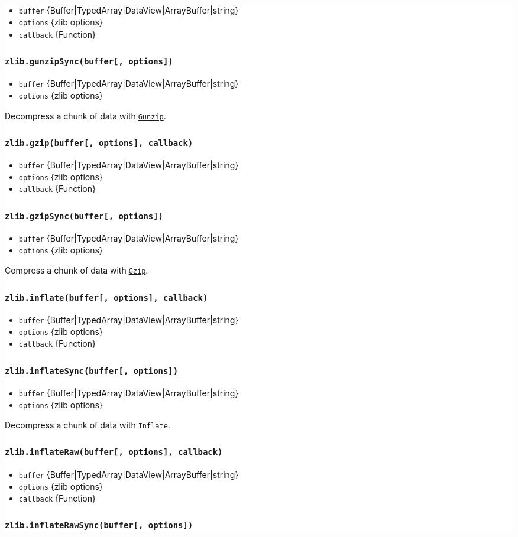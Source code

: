 

* `buffer` {Buffer|TypedArray|DataView|ArrayBuffer|string}
* `options` {zlib options}
* `callback` {Function}

### `zlib.gunzipSync(buffer[, options])`



* `buffer` {Buffer|TypedArray|DataView|ArrayBuffer|string}
* `options` {zlib options}

Decompress a chunk of data with [`Gunzip`][].

### `zlib.gzip(buffer[, options], callback)`



* `buffer` {Buffer|TypedArray|DataView|ArrayBuffer|string}
* `options` {zlib options}
* `callback` {Function}

### `zlib.gzipSync(buffer[, options])`



* `buffer` {Buffer|TypedArray|DataView|ArrayBuffer|string}
* `options` {zlib options}

Compress a chunk of data with [`Gzip`][].

### `zlib.inflate(buffer[, options], callback)`



* `buffer` {Buffer|TypedArray|DataView|ArrayBuffer|string}
* `options` {zlib options}
* `callback` {Function}

### `zlib.inflateSync(buffer[, options])`



* `buffer` {Buffer|TypedArray|DataView|ArrayBuffer|string}
* `options` {zlib options}

Decompress a chunk of data with [`Inflate`][].

### `zlib.inflateRaw(buffer[, options], callback)`



* `buffer` {Buffer|TypedArray|DataView|ArrayBuffer|string}
* `options` {zlib options}
* `callback` {Function}

### `zlib.inflateRawSync(buffer[, options])`




[Brotli parameters]: #brotli-constants
[Cyclic redundancy check]: https://en.wikipedia.org/wiki/Cyclic_redundancy_check
[Memory usage tuning]: #memory-usage-tuning
[RFC 7932]: https://www.rfc-editor.org/rfc/rfc7932.txt
[Streams API]: stream.md
[`.flush()`]: #zlibflushkind-callback
[`Accept-Encoding`]: https://www.w3.org/Protocols/rfc2616/rfc2616-sec14.html#sec14.3
[`ArrayBuffer`]: https://developer.mozilla.org/en-US/docs/Web/JavaScript/Reference/Global_Objects/ArrayBuffer
[`BrotliCompress`]: #class-zlibbrotlicompress
[`BrotliDecompress`]: #class-zlibbrotlidecompress
[`Buffer`]: buffer.md#class-buffer
[`Content-Encoding`]: https://www.w3.org/Protocols/rfc2616/rfc2616-sec14.html#sec14.11
[`DataView`]: https://developer.mozilla.org/en-US/docs/Web/JavaScript/Reference/Global_Objects/DataView
[`DeflateRaw`]: #class-zlibdeflateraw
[`Deflate`]: #class-zlibdeflate
[`Gunzip`]: #class-zlibgunzip
[`Gzip`]: #class-zlibgzip
[`InflateRaw`]: #class-zlibinflateraw
[`Inflate`]: #class-zlibinflate
[`TypedArray`]: https://developer.mozilla.org/en-US/docs/Web/JavaScript/Reference/Global_Objects/TypedArray
[`Unzip`]: #class-zlibunzip
[`buffer.kMaxLength`]: buffer.md#bufferkmaxlength
[`deflateInit2` and `inflateInit2`]: https://zlib.net/manual.html#Advanced
[`stream.Transform`]: stream.md#class-streamtransform
[`zlib.bytesWritten`]: #zlibbyteswritten
[convenience methods]: #convenience-methods
[zlib documentation]: https://zlib.net/manual.html#Constants
[zlib.createGzip example]: #zlib